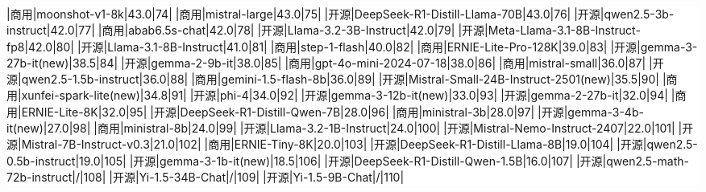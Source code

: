 |商用|moonshot-v1-8k|43.0|74|
|商用|mistral-large|43.0|75|
|开源|DeepSeek-R1-Distill-Llama-70B|43.0|76|
|开源|qwen2.5-3b-instruct|42.0|77|
|商用|abab6.5s-chat|42.0|78|
|开源|Llama-3.2-3B-Instruct|42.0|79|
|开源|Meta-Llama-3.1-8B-Instruct-fp8|42.0|80|
|开源|Llama-3.1-8B-Instruct|41.0|81|
|商用|step-1-flash|40.0|82|
|商用|ERNIE-Lite-Pro-128K|39.0|83|
|开源|gemma-3-27b-it(new)|38.5|84|
|开源|gemma-2-9b-it|38.0|85|
|商用|gpt-4o-mini-2024-07-18|38.0|86|
|商用|mistral-small|36.0|87|
|开源|qwen2.5-1.5b-instruct|36.0|88|
|商用|gemini-1.5-flash-8b|36.0|89|
|开源|Mistral-Small-24B-Instruct-2501(new)|35.5|90|
|商用|xunfei-spark-lite(new)|34.8|91|
|开源|phi-4|34.0|92|
|开源|gemma-3-12b-it(new)|33.0|93|
|开源|gemma-2-27b-it|32.0|94|
|商用|ERNIE-Lite-8K|32.0|95|
|开源|DeepSeek-R1-Distill-Qwen-7B|28.0|96|
|商用|ministral-3b|28.0|97|
|开源|gemma-3-4b-it(new)|27.0|98|
|商用|ministral-8b|24.0|99|
|开源|Llama-3.2-1B-Instruct|24.0|100|
|开源|Mistral-Nemo-Instruct-2407|22.0|101|
|开源|Mistral-7B-Instruct-v0.3|21.0|102|
|商用|ERNIE-Tiny-8K|20.0|103|
|开源|DeepSeek-R1-Distill-Llama-8B|19.0|104|
|开源|qwen2.5-0.5b-instruct|19.0|105|
|开源|gemma-3-1b-it(new)|18.5|106|
|开源|DeepSeek-R1-Distill-Qwen-1.5B|16.0|107|
|开源|qwen2.5-math-72b-instruct|/|108|
|开源|Yi-1.5-34B-Chat|/|109|
|开源|Yi-1.5-9B-Chat|/|110|
